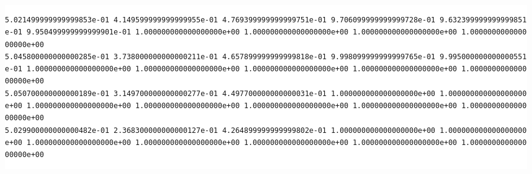 ```bash
5.021499999999999853e-01 4.149599999999999955e-01 4.769399999999999751e-01 9.706099999999999728e-01 9.632399999999999851e-01 9.950499999999999901e-01 1.000000000000000000e+00 1.000000000000000000e+00 1.000000000000000000e+00 1.000000000000000000e+00
5.045800000000000285e-01 3.738000000000000211e-01 4.657899999999999818e-01 9.998099999999999765e-01 9.995000000000000551e-01 1.000000000000000000e+00 1.000000000000000000e+00 1.000000000000000000e+00 1.000000000000000000e+00 1.000000000000000000e+00
5.050700000000000189e-01 3.149700000000000277e-01 4.497700000000000031e-01 1.000000000000000000e+00 1.000000000000000000e+00 1.000000000000000000e+00 1.000000000000000000e+00 1.000000000000000000e+00 1.000000000000000000e+00 1.000000000000000000e+00
5.029900000000000482e-01 2.368300000000000127e-01 4.264899999999999802e-01 1.000000000000000000e+00 1.000000000000000000e+00 1.000000000000000000e+00 1.000000000000000000e+00 1.000000000000000000e+00 1.000000000000000000e+00 1.000000000000000000e+00
```



<style>
  body {
    margin: 0 auto;
    max-width: 768px;
    padding: 0.5em;
  }
  body {
    columns: auto 1;
  }
</style>



<style>
  h1 {
    column-span: all;
    text-align: center;
  }
  h1, h2, h3, h4, h5, h6 {
    margin: 0.5em 0;
  }
</style>

<style>
  body {
    counter-reset: h1-headings;
  }
  h1 {
    counter-increment: h1-headings;
    counter-reset: h2-headings;
  }
  h1:before {
    content: "";
  }
  h2 {
    counter-increment: h2-headings;
    counter-reset: h3-headings;
  }
  h2:before {
    content: counter(h2-headings) " ";
  }
  h3 {
    counter-increment: h3-headings;
  }
  h3:before {
    content: counter(h2-headings) "."
             counter(h3-headings) " ";
  }
</style>
